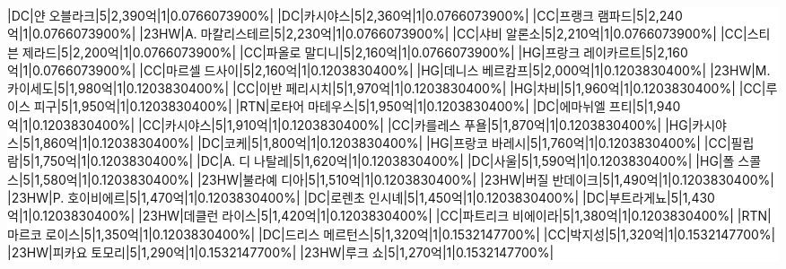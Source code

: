 |DC|얀 오블라크|5|2,390억|1|0.0766073900%|
|DC|카시야스|5|2,360억|1|0.0766073900%|
|CC|프랭크 램파드|5|2,240억|1|0.0766073900%|
|23HW|A. 마칼리스테르|5|2,230억|1|0.0766073900%|
|CC|샤비 알론소|5|2,210억|1|0.0766073900%|
|CC|스티븐 제라드|5|2,200억|1|0.0766073900%|
|CC|파올로 말디니|5|2,160억|1|0.0766073900%|
|HG|프랑크 레이카르트|5|2,160억|1|0.0766073900%|
|CC|마르셀 드사이|5|2,160억|1|0.1203830400%|
|HG|데니스 베르캄프|5|2,000억|1|0.1203830400%|
|23HW|M. 카이세도|5|1,980억|1|0.1203830400%|
|CC|이반 페리시치|5|1,970억|1|0.1203830400%|
|HG|차비|5|1,960억|1|0.1203830400%|
|CC|루이스 피구|5|1,950억|1|0.1203830400%|
|RTN|로타어 마테우스|5|1,950억|1|0.1203830400%|
|DC|에마뉘엘 프티|5|1,940억|1|0.1203830400%|
|CC|카시야스|5|1,910억|1|0.1203830400%|
|CC|카를레스 푸욜|5|1,870억|1|0.1203830400%|
|HG|카시야스|5|1,860억|1|0.1203830400%|
|DC|코케|5|1,800억|1|0.1203830400%|
|HG|프랑코 바레시|5|1,760억|1|0.1203830400%|
|CC|필립 람|5|1,750억|1|0.1203830400%|
|DC|A. 디 나탈레|5|1,620억|1|0.1203830400%|
|DC|사울|5|1,590억|1|0.1203830400%|
|HG|폴 스콜스|5|1,580억|1|0.1203830400%|
|23HW|불라예 디아|5|1,510억|1|0.1203830400%|
|23HW|버질 반데이크|5|1,490억|1|0.1203830400%|
|23HW|P. 호이비에르|5|1,470억|1|0.1203830400%|
|DC|로렌초 인시녜|5|1,450억|1|0.1203830400%|
|DC|부트라게뇨|5|1,430억|1|0.1203830400%|
|23HW|데클런 라이스|5|1,420억|1|0.1203830400%|
|CC|파트리크 비에이라|5|1,380억|1|0.1203830400%|
|RTN|마르코 로이스|5|1,350억|1|0.1203830400%|
|DC|드리스 메르턴스|5|1,320억|1|0.1532147700%|
|CC|박지성|5|1,320억|1|0.1532147700%|
|23HW|피카요 토모리|5|1,290억|1|0.1532147700%|
|23HW|루크 쇼|5|1,270억|1|0.1532147700%|